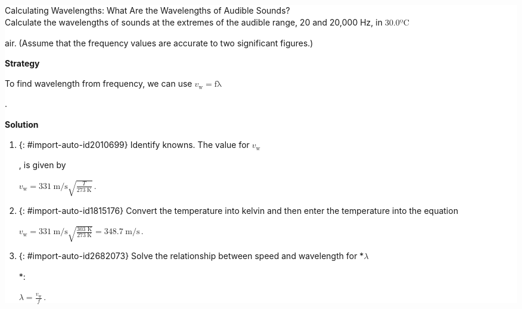 <div data-type="example" markdown="1">
<div data-type="title">
Calculating Wavelengths: What Are the Wavelengths of Audible Sounds?
</div>
Calculate the wavelengths of sounds at the extremes of the audible range, 20 and 20,000 Hz, in <math xmlns="http://www.w3.org/1998/Math/MathML"> <semantics> <mtext>30.0ºC</mtext> </semantics> </math>

 air. (Assume that the frequency values are accurate to two significant figures.)

**Strategy**

To find wavelength from frequency, we can use <math xmlns="http://www.w3.org/1998/Math/MathML"><semantics><mrow><mrow><msub><mi>v</mi><mtext>w</mtext></msub><mrow><mrow><mo stretchy="false">=</mo><mi fontstyle="italic">fλ</mi></mrow></mrow></mrow><mrow /></mrow><annotation encoding="StarMath 5.0"> size 12{v size 8{w}=fλ} {}</annotation></semantics></math>

.

**Solution**

1.  {: #import-auto-id2010699} Identify knowns. The value for
    <math xmlns="http://www.w3.org/1998/Math/MathML"><semantics><mrow><mrow><msub><mi>v</mi><mtext>w</mtext></msub></mrow></mrow><mrow /><annotation encoding="StarMath 5.0"> size 12{v size 8{w}} {}</annotation></semantics></math>
    
    , is given by
    <div data-type="equation" id="eip-456">
    <math xmlns="http://www.w3.org/1998/Math/MathML"><semantics><mrow><mrow><mrow><msub><mi>v</mi><mtext>w</mtext></msub></mrow><mo stretchy="false">=</mo><mfenced open="(" close=")"><mrow><mtext>331</mtext><mspace width="0.25em" /><mtext>m/s</mtext></mrow></mfenced></mrow><msqrt><mfrac><mi>T</mi><mrow><mtext>273</mtext><mspace width="0.25em" /><mtext>K</mtext></mrow></mfrac></msqrt><mo>.</mo></mrow><mrow /><annotation encoding="StarMath 5.0"> size 12{v size 8{w}= left ("331"" m/s" right ) sqrt { { {T} over {"273"" K"} } } } {}</annotation></semantics></math>
    </div>

2.  {: #import-auto-id1815176} Convert the temperature into kelvin and then enter the temperature into the equation
    <div data-type="equation" id="eip-575">
    <math xmlns="http://www.w3.org/1998/Math/MathML"><semantics><mrow><mrow><msub><mi>v</mi><mtext>w</mtext></msub><mo stretchy="false">=</mo><mfenced open="(" close=")"><mrow><mtext>331</mtext><mspace width="0.25em" /><mtext>m/s</mtext></mrow></mfenced></mrow><mrow><msqrt><mfrac><mtext>303 K</mtext><mrow><mtext>273</mtext><mspace width="0.25em" /><mtext>K</mtext></mrow></mfrac></msqrt><mo stretchy="false">=</mo><mtext>348</mtext></mrow><mtext>.</mtext><mn>7</mn><mspace width="0.25em" /><mtext>m/s</mtext><mo>.</mo></mrow></semantics></math>
    </div>

3.  {: #import-auto-id2682073} Solve the relationship between speed and wavelength for *<math xmlns="http://www.w3.org/1998/Math/MathML"><semantics><mrow><mrow><mi>λ</mi></mrow><mrow /></mrow><annotation encoding="StarMath 5.0"> size 12{λ} {}</annotation></semantics></math>
    
    *\:
    <div data-type="equation" id="eip-850">
    <math xmlns="http://www.w3.org/1998/Math/MathML"><semantics><mrow><mrow><mrow><mi>λ</mi><mo stretchy="false">=</mo><mfrac><msub><mi>v</mi><mn>w</mn></msub><mi>f</mi></mfrac></mrow><mo>.</mo></mrow><mrow /></mrow><annotation encoding="StarMath 5.0"> size 12{λ= { {v size 8{w}} over {f} } } {}</annotation></semantics></math>
    </div>
